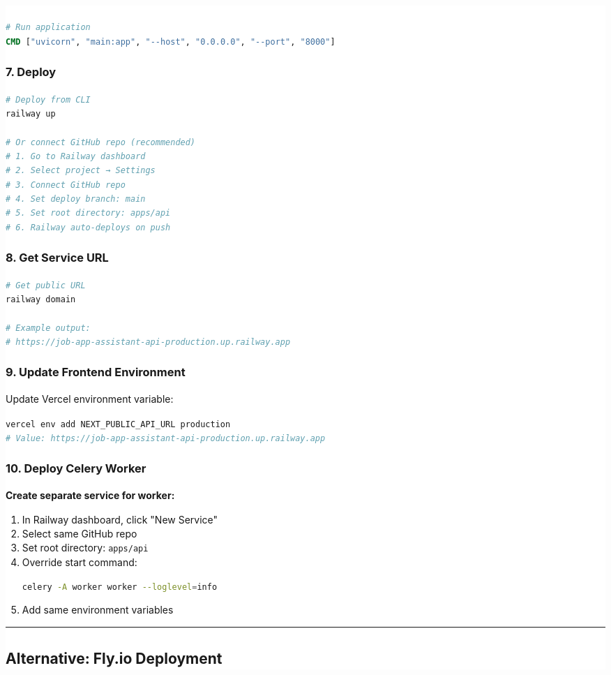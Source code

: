 ```dockerfile

# Run application
CMD ["uvicorn", "main:app", "--host", "0.0.0.0", "--port", "8000"]
```

### 7. Deploy

```bash
# Deploy from CLI
railway up

# Or connect GitHub repo (recommended)
# 1. Go to Railway dashboard
# 2. Select project → Settings
# 3. Connect GitHub repo
# 4. Set deploy branch: main
# 5. Set root directory: apps/api
# 6. Railway auto-deploys on push
```

### 8. Get Service URL

```bash
# Get public URL
railway domain

# Example output:
# https://job-app-assistant-api-production.up.railway.app
```

### 9. Update Frontend Environment

Update Vercel environment variable:
```bash
vercel env add NEXT_PUBLIC_API_URL production
# Value: https://job-app-assistant-api-production.up.railway.app
```

### 10. Deploy Celery Worker

**Create separate service for worker:**

1. In Railway dashboard, click "New Service"
2. Select same GitHub repo
3. Set root directory: `apps/api`
4. Override start command:
   ```bash
   celery -A worker worker --loglevel=info
   ```
5. Add same environment variables

---

## Alternative: Fly.io Deployment
